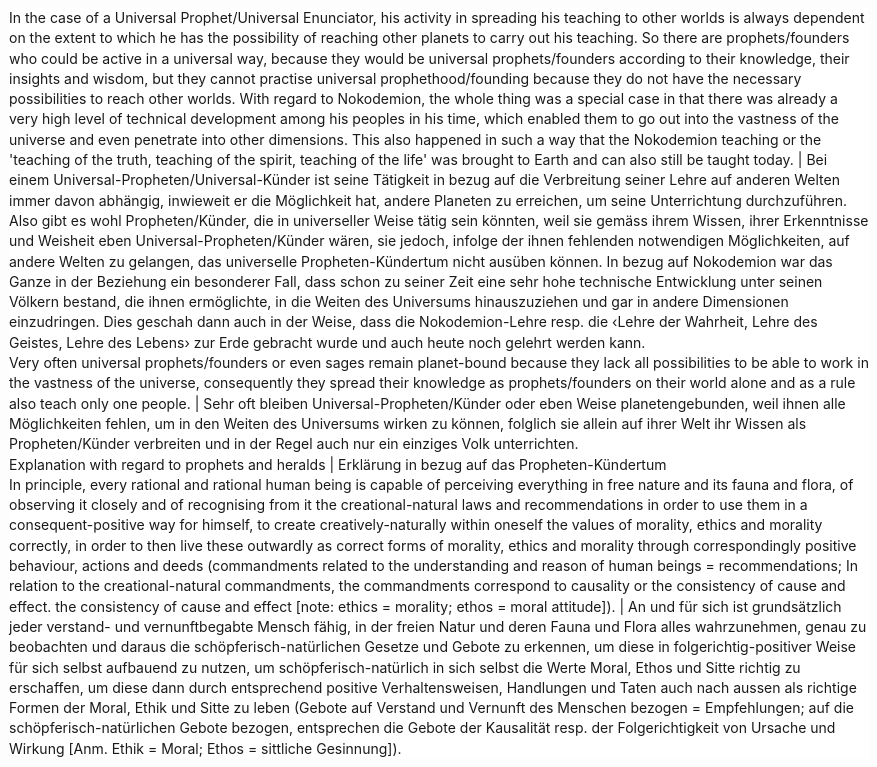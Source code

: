In the case of a Universal Prophet/Universal Enunciator, his activity in spreading his teaching to other worlds is always dependent on the extent to which he has the possibility of reaching other planets to carry out his teaching. So there are prophets/founders who could be active in a universal way, because they would be universal prophets/founders according to their knowledge, their insights and wisdom, but they cannot practise universal prophethood/founding because they do not have the necessary possibilities to reach other worlds. With regard to Nokodemion, the whole thing was a special case in that there was already a very high level of technical development among his peoples in his time, which enabled them to go out into the vastness of the universe and even penetrate into other dimensions. This also happened in such a way that the Nokodemion teaching or the 'teaching of the truth, teaching of the spirit, teaching of the life' was brought to Earth and can also still be taught today.  | Bei einem Universal-Propheten/Universal-Künder ist seine Tätigkeit in bezug auf die Verbreitung seiner Lehre auf anderen Welten immer davon abhängig, inwieweit er die Möglichkeit hat, andere Planeten zu erreichen, um seine Unterrichtung durchzuführen. Also gibt es wohl Propheten/Künder, die in universeller Weise tätig sein könnten, weil sie gemäss ihrem Wissen, ihrer Erkenntnisse und Weisheit eben Universal-Propheten/Künder wären, sie jedoch, infolge der ihnen fehlenden notwendigen Möglichkeiten, auf andere Welten zu gelangen, das universelle Propheten-Kündertum nicht ausüben können. In bezug auf Nokodemion war das Ganze in der Beziehung ein besonderer Fall, dass schon zu seiner Zeit eine sehr hohe technische Entwicklung unter seinen Völkern bestand, die ihnen ermöglichte, in die Weiten des Universums hinauszuziehen und gar in andere Dimensionen einzudringen. Dies geschah dann auch in der Weise, dass die Nokodemion-Lehre resp. die ‹Lehre der Wahrheit, Lehre des Geistes, Lehre des Lebens› zur Erde gebracht wurde und auch heute noch gelehrt werden kann.   
Very often universal prophets/founders or even sages remain planet-bound because they lack all possibilities to be able to work in the vastness of the universe, consequently they spread their knowledge as prophets/founders on their world alone and as a rule also teach only one people.  | Sehr oft bleiben Universal-Propheten/Künder oder eben Weise planetengebunden, weil ihnen alle Möglichkeiten fehlen, um in den Weiten des Universums wirken zu können, folglich sie allein auf ihrer Welt ihr Wissen als Propheten/Künder verbreiten und in der Regel auch nur ein einziges Volk unterrichten.   
Explanation with regard to prophets and heralds  | Erklärung in bezug auf das Propheten-Kündertum   
In principle, every rational and rational human being is capable of perceiving everything in free nature and its fauna and flora, of observing it closely and of recognising from it the creational-natural laws and recommendations in order to use them in a consequent-positive way for himself, to create creatively-naturally within oneself the values of morality, ethics and morality correctly, in order to then live these outwardly as correct forms of morality, ethics and morality through correspondingly positive behaviour, actions and deeds (commandments related to the understanding and reason of human beings = recommendations; In relation to the creational-natural commandments, the commandments correspond to causality or the consistency of cause and effect. the consistency of cause and effect [note: ethics = morality; ethos = moral attitude]).  | An und für sich ist grundsätzlich jeder verstand- und vernunftbegabte Mensch fähig, in der freien Natur und deren Fauna und Flora alles wahrzunehmen, genau zu beobachten und daraus die schöpferisch-natürlichen Gesetze und Gebote zu erkennen, um diese in folgerichtig-positiver Weise für sich selbst aufbauend zu nutzen, um schöpferisch-natürlich in sich selbst die Werte Moral, Ethos und Sitte richtig zu erschaffen, um diese dann durch entsprechend positive Verhaltensweisen, Handlungen und Taten auch nach aussen als richtige Formen der Moral, Ethik und Sitte zu leben (Gebote auf Verstand und Vernunft des Menschen bezogen = Empfehlungen; auf die schöpferisch-natürlichen Gebote bezogen, entsprechen die Gebote der Kausalität resp. der Folgerichtigkeit von Ursache und Wirkung [Anm. Ethik = Moral; Ethos = sittliche Gesinnung]).   